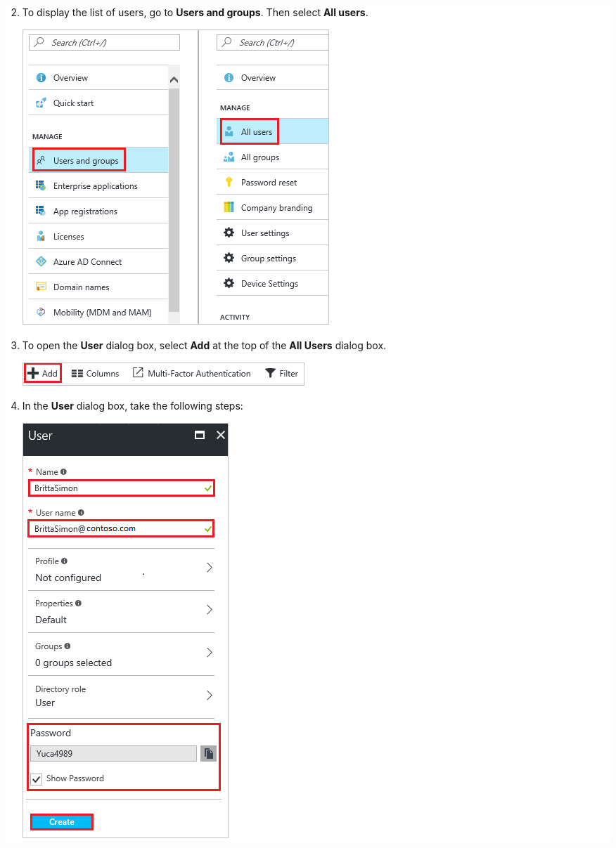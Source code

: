 2. To display the list of users, go to **Users and groups**. Then select **All users**.

    ![The "Users and groups" and "All users" links](./media/vodeclic-tutorial/create_aaduser_02.png)

3. To open the **User** dialog box, select **Add** at the top of the **All Users** dialog box.

    ![The Add button](./media/vodeclic-tutorial/create_aaduser_03.png)

4. In the **User** dialog box, take the following steps:

    ![The User dialog box](./media/vodeclic-tutorial/create_aaduser_04.png)
